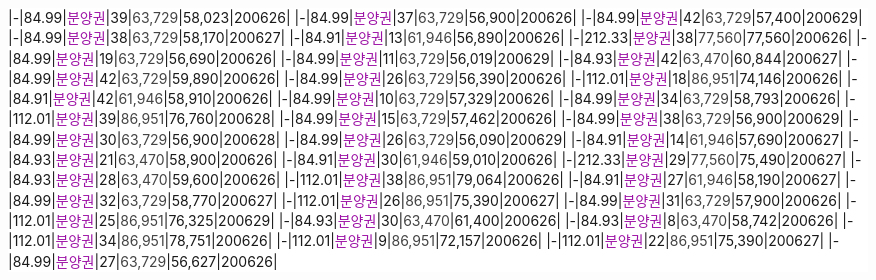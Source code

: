 |-|84.99|<span style="color:#9C11A5">분양권</span>|39|<span style="color:#444444">63,729</span>|58,023|200626|
|-|84.99|<span style="color:#9C11A5">분양권</span>|37|<span style="color:#444444">63,729</span>|56,900|200626|
|-|84.99|<span style="color:#9C11A5">분양권</span>|42|<span style="color:#444444">63,729</span>|57,400|200629|
|-|84.99|<span style="color:#9C11A5">분양권</span>|38|<span style="color:#444444">63,729</span>|58,170|200627|
|-|84.91|<span style="color:#9C11A5">분양권</span>|13|<span style="color:#444444">61,946</span>|56,890|200626|
|-|212.33|<span style="color:#9C11A5">분양권</span>|38|<span style="color:#444444">77,560</span>|77,560|200626|
|-|84.99|<span style="color:#9C11A5">분양권</span>|19|<span style="color:#444444">63,729</span>|56,690|200626|
|-|84.99|<span style="color:#9C11A5">분양권</span>|11|<span style="color:#444444">63,729</span>|56,019|200629|
|-|84.93|<span style="color:#9C11A5">분양권</span>|42|<span style="color:#444444">63,470</span>|60,844|200627|
|-|84.99|<span style="color:#9C11A5">분양권</span>|42|<span style="color:#444444">63,729</span>|59,890|200626|
|-|84.99|<span style="color:#9C11A5">분양권</span>|26|<span style="color:#444444">63,729</span>|56,390|200626|
|-|112.01|<span style="color:#9C11A5">분양권</span>|18|<span style="color:#444444">86,951</span>|74,146|200626|
|-|84.91|<span style="color:#9C11A5">분양권</span>|42|<span style="color:#444444">61,946</span>|58,910|200626|
|-|84.99|<span style="color:#9C11A5">분양권</span>|10|<span style="color:#444444">63,729</span>|57,329|200626|
|-|84.99|<span style="color:#9C11A5">분양권</span>|34|<span style="color:#444444">63,729</span>|58,793|200626|
|-|112.01|<span style="color:#9C11A5">분양권</span>|39|<span style="color:#444444">86,951</span>|76,760|200628|
|-|84.99|<span style="color:#9C11A5">분양권</span>|15|<span style="color:#444444">63,729</span>|57,462|200626|
|-|84.99|<span style="color:#9C11A5">분양권</span>|38|<span style="color:#444444">63,729</span>|56,900|200629|
|-|84.99|<span style="color:#9C11A5">분양권</span>|30|<span style="color:#444444">63,729</span>|56,900|200628|
|-|84.99|<span style="color:#9C11A5">분양권</span>|26|<span style="color:#444444">63,729</span>|56,090|200629|
|-|84.91|<span style="color:#9C11A5">분양권</span>|14|<span style="color:#444444">61,946</span>|57,690|200627|
|-|84.93|<span style="color:#9C11A5">분양권</span>|21|<span style="color:#444444">63,470</span>|58,900|200626|
|-|84.91|<span style="color:#9C11A5">분양권</span>|30|<span style="color:#444444">61,946</span>|59,010|200626|
|-|212.33|<span style="color:#9C11A5">분양권</span>|29|<span style="color:#444444">77,560</span>|75,490|200627|
|-|84.93|<span style="color:#9C11A5">분양권</span>|28|<span style="color:#444444">63,470</span>|59,600|200626|
|-|112.01|<span style="color:#9C11A5">분양권</span>|38|<span style="color:#444444">86,951</span>|79,064|200626|
|-|84.91|<span style="color:#9C11A5">분양권</span>|27|<span style="color:#444444">61,946</span>|58,190|200627|
|-|84.99|<span style="color:#9C11A5">분양권</span>|32|<span style="color:#444444">63,729</span>|58,770|200627|
|-|112.01|<span style="color:#9C11A5">분양권</span>|26|<span style="color:#444444">86,951</span>|75,390|200627|
|-|84.99|<span style="color:#9C11A5">분양권</span>|31|<span style="color:#444444">63,729</span>|57,900|200626|
|-|112.01|<span style="color:#9C11A5">분양권</span>|25|<span style="color:#444444">86,951</span>|76,325|200629|
|-|84.93|<span style="color:#9C11A5">분양권</span>|30|<span style="color:#444444">63,470</span>|61,400|200626|
|-|84.93|<span style="color:#9C11A5">분양권</span>|8|<span style="color:#444444">63,470</span>|58,742|200626|
|-|112.01|<span style="color:#9C11A5">분양권</span>|34|<span style="color:#444444">86,951</span>|78,751|200626|
|-|112.01|<span style="color:#9C11A5">분양권</span>|9|<span style="color:#444444">86,951</span>|72,157|200626|
|-|112.01|<span style="color:#9C11A5">분양권</span>|22|<span style="color:#444444">86,951</span>|75,390|200627|
|-|84.99|<span style="color:#9C11A5">분양권</span>|27|<span style="color:#444444">63,729</span>|56,627|200626|